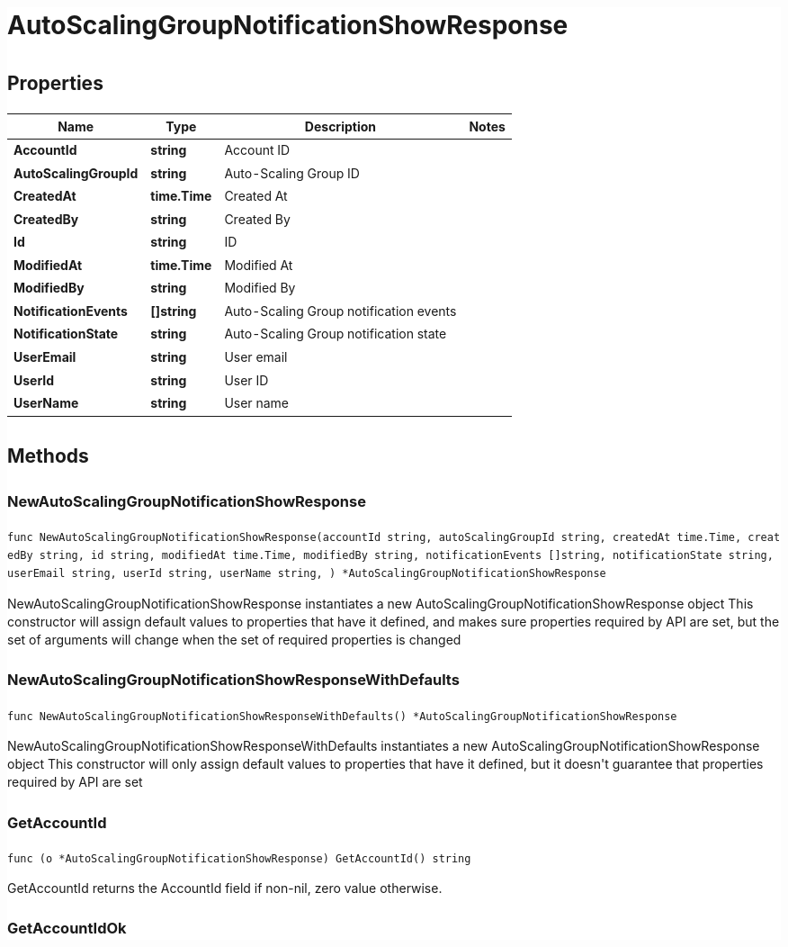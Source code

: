 # AutoScalingGroupNotificationShowResponse

## Properties

Name | Type | Description | Notes
------------ | ------------- | ------------- | -------------
**AccountId** | **string** | Account ID | 
**AutoScalingGroupId** | **string** | Auto-Scaling Group ID | 
**CreatedAt** | **time.Time** | Created At | 
**CreatedBy** | **string** | Created By | 
**Id** | **string** | ID | 
**ModifiedAt** | **time.Time** | Modified At | 
**ModifiedBy** | **string** | Modified By | 
**NotificationEvents** | **[]string** | Auto-Scaling Group notification events | 
**NotificationState** | **string** | Auto-Scaling Group notification state | 
**UserEmail** | **string** | User email | 
**UserId** | **string** | User ID | 
**UserName** | **string** | User name | 

## Methods

### NewAutoScalingGroupNotificationShowResponse

`func NewAutoScalingGroupNotificationShowResponse(accountId string, autoScalingGroupId string, createdAt time.Time, createdBy string, id string, modifiedAt time.Time, modifiedBy string, notificationEvents []string, notificationState string, userEmail string, userId string, userName string, ) *AutoScalingGroupNotificationShowResponse`

NewAutoScalingGroupNotificationShowResponse instantiates a new AutoScalingGroupNotificationShowResponse object
This constructor will assign default values to properties that have it defined,
and makes sure properties required by API are set, but the set of arguments
will change when the set of required properties is changed

### NewAutoScalingGroupNotificationShowResponseWithDefaults

`func NewAutoScalingGroupNotificationShowResponseWithDefaults() *AutoScalingGroupNotificationShowResponse`

NewAutoScalingGroupNotificationShowResponseWithDefaults instantiates a new AutoScalingGroupNotificationShowResponse object
This constructor will only assign default values to properties that have it defined,
but it doesn't guarantee that properties required by API are set

### GetAccountId

`func (o *AutoScalingGroupNotificationShowResponse) GetAccountId() string`

GetAccountId returns the AccountId field if non-nil, zero value otherwise.

### GetAccountIdOk
